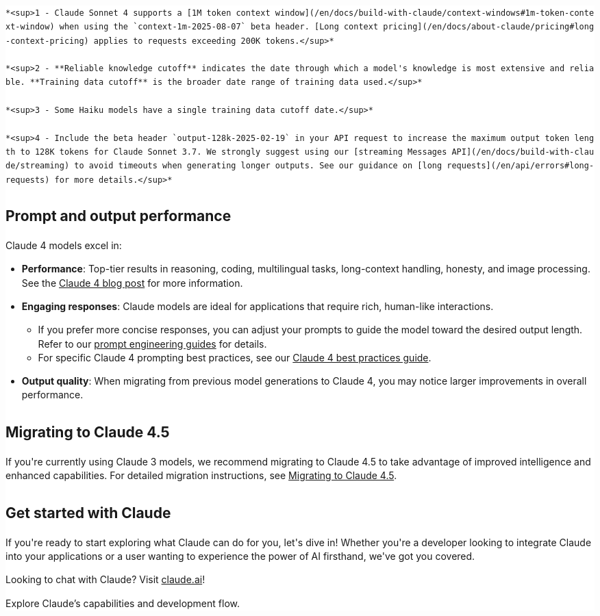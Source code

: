    *<sup>1 - Claude Sonnet 4 supports a [1M token context window](/en/docs/build-with-claude/context-windows#1m-token-context-window) when using the `context-1m-2025-08-07` beta header. [Long context pricing](/en/docs/about-claude/pricing#long-context-pricing) applies to requests exceeding 200K tokens.</sup>*

    *<sup>2 - **Reliable knowledge cutoff** indicates the date through which a model's knowledge is most extensive and reliable. **Training data cutoff** is the broader date range of training data used.</sup>*

    *<sup>3 - Some Haiku models have a single training data cutoff date.</sup>*

    *<sup>4 - Include the beta header `output-128k-2025-02-19` in your API request to increase the maximum output token length to 128K tokens for Claude Sonnet 3.7. We strongly suggest using our [streaming Messages API](/en/docs/build-with-claude/streaming) to avoid timeouts when generating longer outputs. See our guidance on [long requests](/en/api/errors#long-requests) for more details.</sup>*
  </Accordion>
</AccordionGroup>

## Prompt and output performance

Claude 4 models excel in:

* **Performance**: Top-tier results in reasoning, coding, multilingual tasks, long-context handling, honesty, and image processing. See the [Claude 4 blog post](http://www.anthropic.com/news/claude-4) for more information.
* **Engaging responses**: Claude models are ideal for applications that require rich, human-like interactions.

  * If you prefer more concise responses, you can adjust your prompts to guide the model toward the desired output length. Refer to our [prompt engineering guides](/en/docs/build-with-claude/prompt-engineering) for details.
  * For specific Claude 4 prompting best practices, see our [Claude 4 best practices guide](/en/docs/build-with-claude/prompt-engineering/claude-4-best-practices).
* **Output quality**: When migrating from previous model generations to Claude 4, you may notice larger improvements in overall performance.

## Migrating to Claude 4.5

If you're currently using Claude 3 models, we recommend migrating to Claude 4.5 to take advantage of improved intelligence and enhanced capabilities. For detailed migration instructions, see [Migrating to Claude 4.5](/en/docs/about-claude/models/migrating-to-claude-4).

## Get started with Claude

If you're ready to start exploring what Claude can do for you, let's dive in! Whether you're a developer looking to integrate Claude into your applications or a user wanting to experience the power of AI firsthand, we've got you covered.

<Note>Looking to chat with Claude? Visit [claude.ai](http://www.claude.ai)!</Note>

<CardGroup cols={3}>
  <Card title="Intro to Claude" icon="check" href="/en/docs/intro-to-claude">
    Explore Claude’s capabilities and development flow.
  </Card>
